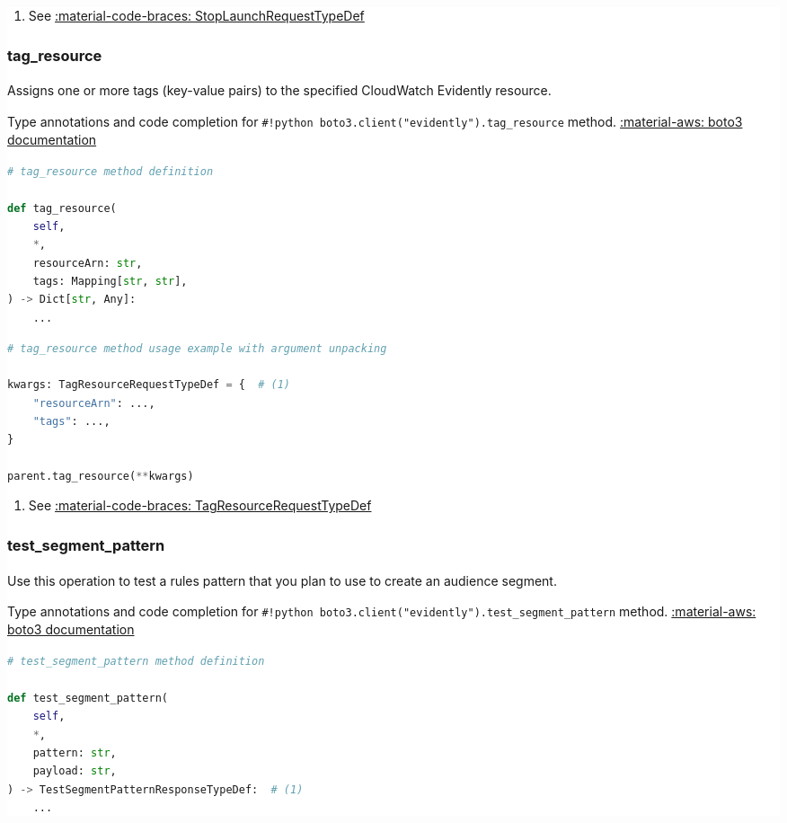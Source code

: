 1. See [:material-code-braces: StopLaunchRequestTypeDef](./type_defs.md#stoplaunchrequesttypedef)

### tag\_resource

Assigns one or more tags (key-value pairs) to the specified CloudWatch
Evidently resource.

Type annotations and code completion for `#!python boto3.client("evidently").tag_resource` method.
[:material-aws: boto3 documentation](https://boto3.amazonaws.com/v1/documentation/api/latest/reference/services/evidently/client/tag_resource.html)

```python
# tag_resource method definition

def tag_resource(
    self,
    *,
    resourceArn: str,
    tags: Mapping[str, str],
) -> Dict[str, Any]:
    ...
```

```python
# tag_resource method usage example with argument unpacking

kwargs: TagResourceRequestTypeDef = {  # (1)
    "resourceArn": ...,
    "tags": ...,
}

parent.tag_resource(**kwargs)
```

1. See [:material-code-braces: TagResourceRequestTypeDef](./type_defs.md#tagresourcerequesttypedef)

### test\_segment\_pattern

Use this operation to test a rules pattern that you plan to use to create an
audience segment.

Type annotations and code completion for `#!python boto3.client("evidently").test_segment_pattern` method.
[:material-aws: boto3 documentation](https://boto3.amazonaws.com/v1/documentation/api/latest/reference/services/evidently/client/test_segment_pattern.html)

```python
# test_segment_pattern method definition

def test_segment_pattern(
    self,
    *,
    pattern: str,
    payload: str,
) -> TestSegmentPatternResponseTypeDef:  # (1)
    ...
```
